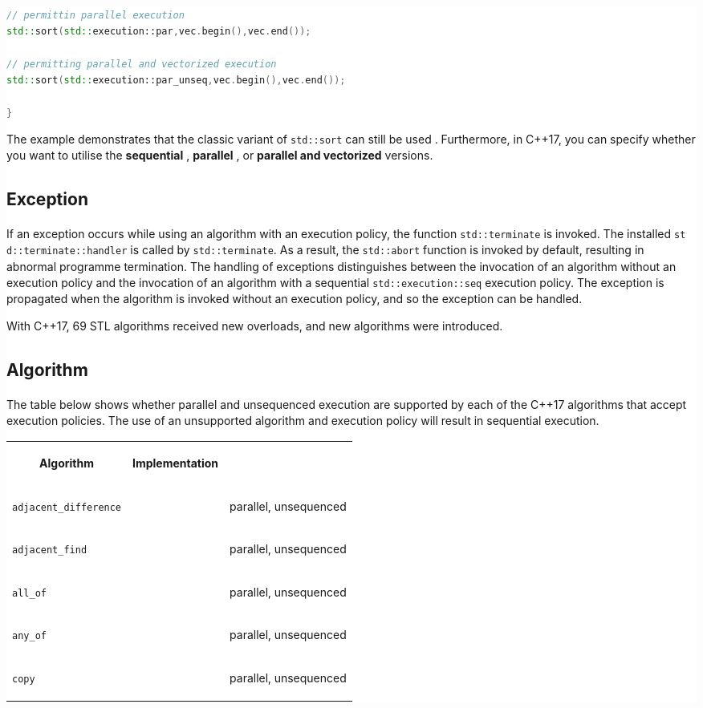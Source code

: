```cpp
// permittin parallel execution
std::sort(std::execution::par,vec.begin(),vec.end());

// permitting parallel and vectorized execution
std::sort(std::execution::par_unseq,vec.begin(),vec.end());

}

```
The example demonstrates that the classic variant of `std::sort` can still be used . Furthermore, in C++17, you can specify whether you want to utilise the **sequential** , **parallel** , or **parallel and vectorized**  versions.


## Exception

If an exception occurs while using an algorithm with an execution policy, the function `std::terminate` is invoked. The installed `std::terminate::handler` is called by `std::terminate`. As a result, the `std::abort` function is invoked by default, resulting in abnormal programme termination. The handling of exceptions distinguishes between the invocation of an algorithm without an execution policy and the invocation of an algorithm with a sequential `std::execution::seq` execution policy. The exception is propagated when the algorithm is invoked without an execution policy, and so the exception can be handled.

With C++17, 69 STL algorithms received new overloads, and new algorithms were introduced.


## Algorithm

The table below shows whether parallel and unsequenced execution are supported by each of the C++17 algorithms that accept execution policies. The use of an unsupported algorithm and execution policy will result in sequential execution.

<table style="width:100%">
<tbody>
<tr >
<th><p>Algorithm</p></th>
<th><p>Implementation</p></th>
</tr>

<tr >
<td><p><code>adjacent_difference</code></p></td>
<td></td>
<td><p>parallel, unsequenced</p></td>
</tr>
<tr >
<td><p><code>adjacent_find</code></p></td>
<td></td>
<td><p>parallel, unsequenced</p></td>
</tr>
<tr >
<td><p><code>all_of</code></p></td>
<td></td>
<td><p>parallel, unsequenced</p></td>
</tr>
<tr >
<td><p><code>any_of</code></p></td>
<td></td>
<td><p>parallel, unsequenced</p></td>
</tr>
<tr >
<td><p><code>copy</code></p></td>
<td></td>
<td><p>parallel, unsequenced</p></td>
</tr>
